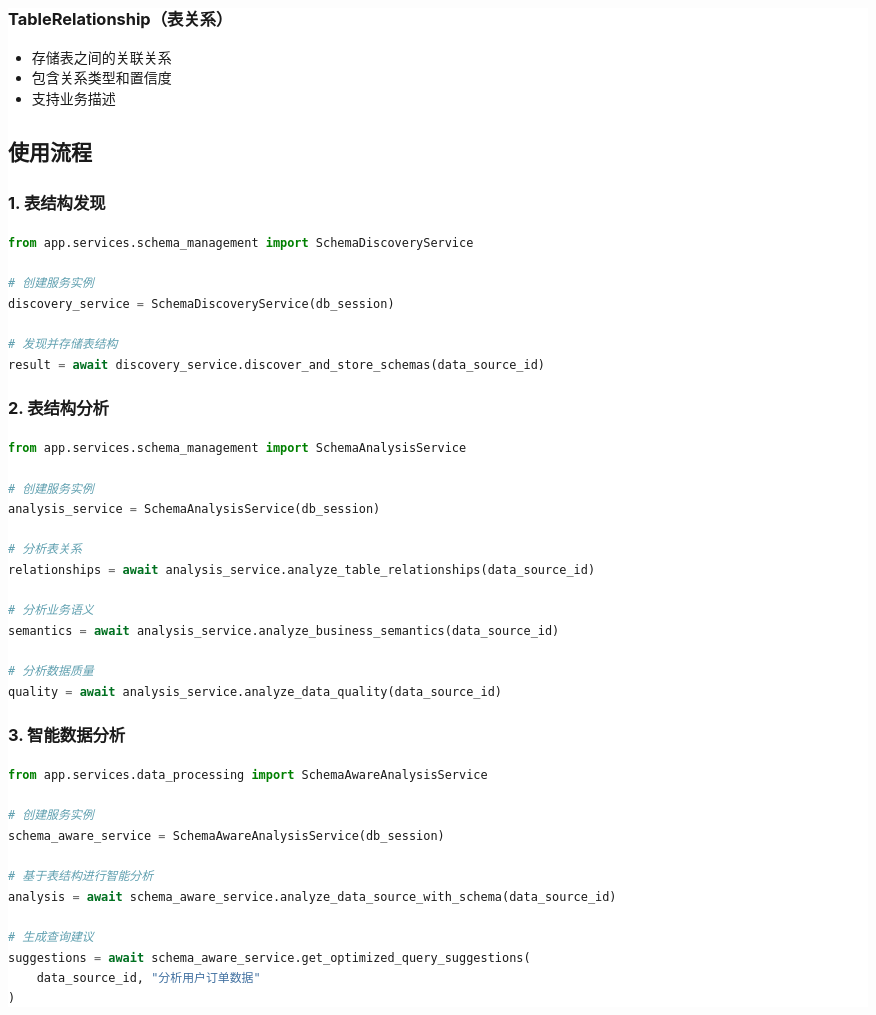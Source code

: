 ### TableRelationship（表关系）
- 存储表之间的关联关系
- 包含关系类型和置信度
- 支持业务描述

## 使用流程

### 1. 表结构发现

```python
from app.services.schema_management import SchemaDiscoveryService

# 创建服务实例
discovery_service = SchemaDiscoveryService(db_session)

# 发现并存储表结构
result = await discovery_service.discover_and_store_schemas(data_source_id)
```

### 2. 表结构分析

```python
from app.services.schema_management import SchemaAnalysisService

# 创建服务实例
analysis_service = SchemaAnalysisService(db_session)

# 分析表关系
relationships = await analysis_service.analyze_table_relationships(data_source_id)

# 分析业务语义
semantics = await analysis_service.analyze_business_semantics(data_source_id)

# 分析数据质量
quality = await analysis_service.analyze_data_quality(data_source_id)
```

### 3. 智能数据分析

```python
from app.services.data_processing import SchemaAwareAnalysisService

# 创建服务实例
schema_aware_service = SchemaAwareAnalysisService(db_session)

# 基于表结构进行智能分析
analysis = await schema_aware_service.analyze_data_source_with_schema(data_source_id)

# 生成查询建议
suggestions = await schema_aware_service.get_optimized_query_suggestions(
    data_source_id, "分析用户订单数据"
)
```

